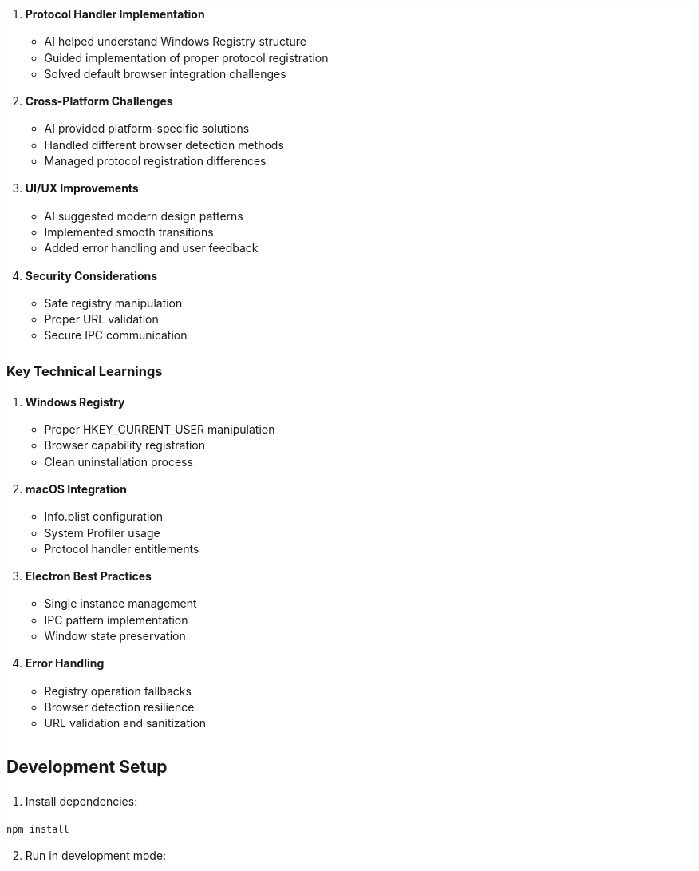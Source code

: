1. **Protocol Handler Implementation**

   - AI helped understand Windows Registry structure
   - Guided implementation of proper protocol registration
   - Solved default browser integration challenges

2. **Cross-Platform Challenges**

   - AI provided platform-specific solutions
   - Handled different browser detection methods
   - Managed protocol registration differences

3. **UI/UX Improvements**

   - AI suggested modern design patterns
   - Implemented smooth transitions
   - Added error handling and user feedback

4. **Security Considerations**
   - Safe registry manipulation
   - Proper URL validation
   - Secure IPC communication

### Key Technical Learnings

1. **Windows Registry**

   - Proper HKEY_CURRENT_USER manipulation
   - Browser capability registration
   - Clean uninstallation process

2. **macOS Integration**

   - Info.plist configuration
   - System Profiler usage
   - Protocol handler entitlements

3. **Electron Best Practices**

   - Single instance management
   - IPC pattern implementation
   - Window state preservation

4. **Error Handling**
   - Registry operation fallbacks
   - Browser detection resilience
   - URL validation and sanitization

## Development Setup

1. Install dependencies:

```bash
npm install
```

2. Run in development mode:
